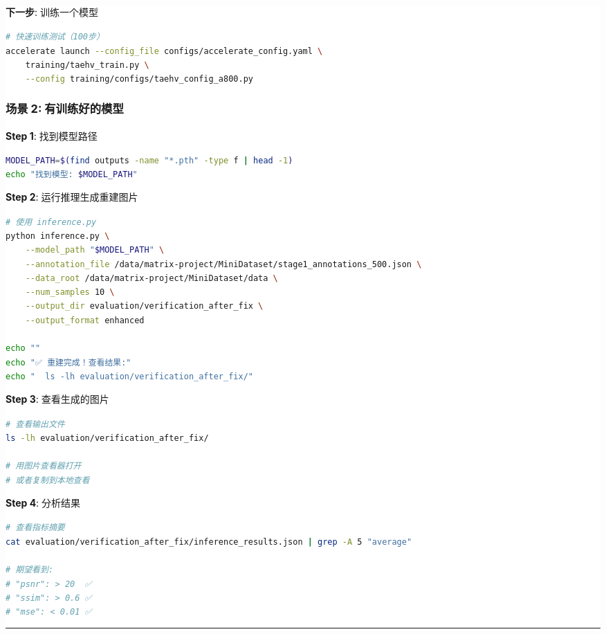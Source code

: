 **下一步**: 训练一个模型

```bash
# 快速训练测试（100步）
accelerate launch --config_file configs/accelerate_config.yaml \
    training/taehv_train.py \
    --config training/configs/taehv_config_a800.py
```

### 场景 2: 有训练好的模型

**Step 1**: 找到模型路径

```bash
MODEL_PATH=$(find outputs -name "*.pth" -type f | head -1)
echo "找到模型: $MODEL_PATH"
```

**Step 2**: 运行推理生成重建图片

```bash
# 使用 inference.py
python inference.py \
    --model_path "$MODEL_PATH" \
    --annotation_file /data/matrix-project/MiniDataset/stage1_annotations_500.json \
    --data_root /data/matrix-project/MiniDataset/data \
    --num_samples 10 \
    --output_dir evaluation/verification_after_fix \
    --output_format enhanced

echo ""
echo "✅ 重建完成！查看结果:"
echo "  ls -lh evaluation/verification_after_fix/"
```

**Step 3**: 查看生成的图片

```bash
# 查看输出文件
ls -lh evaluation/verification_after_fix/

# 用图片查看器打开
# 或者复制到本地查看
```

**Step 4**: 分析结果

```bash
# 查看指标摘要
cat evaluation/verification_after_fix/inference_results.json | grep -A 5 "average"

# 期望看到:
# "psnr": > 20  ✅
# "ssim": > 0.6 ✅
# "mse": < 0.01 ✅
```

---
